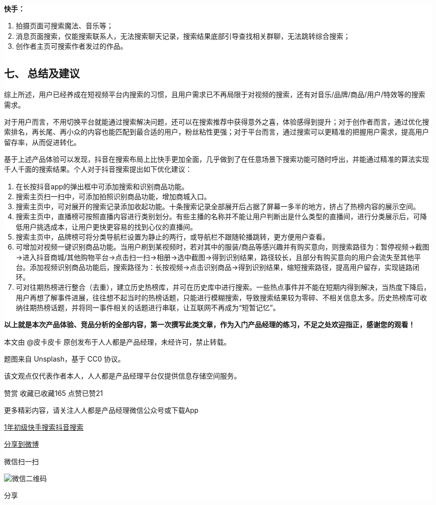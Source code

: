**快手：**

1.  拍摄页面可搜索魔法、音乐等；
2.  消息页面搜索，仅能搜索联系人，无法搜索聊天记录，搜索结果底部引导查找相关群聊，无法跳转综合搜索；
3.  创作者主页可搜索作者发过的作品。

## 七、 总结及建议

综上所述，用户已经养成在短视频平台内搜索的习惯，且用户需求已不再局限于对视频的搜索，还有对音乐/品牌/商品/用户/特效等的搜索需求。

对于用户而言，不用切换平台就能通过搜索解决问题，还可以在搜索推荐中获得意外之喜，体验感得到提升；对于创作者而言，通过优化搜索排名，再长尾、再小众的内容也能匹配到最合适的用户，粉丝粘性更强；对于平台而言，通过搜索可以更精准的把握用户需求，提高用户留存率，从而促进转化。

基于上述产品体验可以发现，抖音在搜索布局上比快手更加全面，几乎做到了在任意场景下搜索功能可随时呼出，并能通过精准的算法实现千人千面的搜索结果。个人对于抖音搜索提出如下优化建议：

1.  在长按抖音app的弹出框中可添加搜索和识别商品功能。
2.  搜索主页扫一扫中，可添加拍照识别商品功能，增加商城入口。
3.  搜索主页中，可对展开的搜索记录添加收起功能。十条搜索记录全部展开后占据了屏幕一多半的地方，挤占了热榜内容的展示空间。
4.  搜索主页中，直播榜可按照直播内容进行类别划分。有些主播的名称并不能让用户判断出是什么类型的直播间，进行分类展示后，可降低用户挑选成本，让用户更快更容易的找到心仪的直播间。
5.  搜索主页中，品牌榜可将分类导航栏设置为静止的两行，或导航栏不跟随轮播跳转，更方便用户查看。
6.  可增加对视频一键识别商品功能。当用户刷到某视频时，若对其中的服装/商品等感兴趣并有购买意向，则搜索路径为：暂停视频→截图→进入抖音商城/其他购物平台→点击扫一扫→相册→选中截图→得到识别结果，路径较长，且部分有购买意向的用户会流失至其他平台。添加视频识别商品功能后，搜索路径为：长按视频→点击识别商品→得到识别结果，缩短搜索路径，提高用户留存，实现链路闭环。
7.  可对往期热榜进行整合（去重），建立历史热榜库，并可在历史库中进行搜索。一些热点事件并不能在短期内得到解决，当热度下降后，用户再想了解事件进展，往往想不起当时的热榜话题，只能进行模糊搜索，导致搜索结果较为零碎、不相关信息太多。历史热榜库可收纳往期热榜话题，并将同一事件相关的话题进行串联，让互联网不再成为“短暂记忆”。

**以上就是本次产品体验、竞品分析的全部内容，第一次撰写此类文章，作为入门产品经理的练习，不足之处欢迎指正，感谢您的观看！**

本文由 @皮卡皮卡 原创发布于人人都是产品经理，未经许可，禁止转载。

题图来自 Unsplash，基于 CC0 协议。

该文观点仅代表作者本人，人人都是产品经理平台仅提供信息存储空间服务。

赞赏 收藏已收藏165 点赞已赞21

更多精彩内容，请关注人人都是产品经理微信公众号或下载App

[1年](https://www.woshipm.com/tag/1%e5%b9%b4)[初级](https://www.woshipm.com/tag/%e5%88%9d%e7%ba%a7)[快手搜索](https://www.woshipm.com/tag/%e5%bf%ab%e6%89%8b%e6%90%9c%e7%b4%a2)[抖音搜索](https://www.woshipm.com/tag/%e6%8a%96%e9%9f%b3%e6%90%9c%e7%b4%a2)

[分享到微博](https://service.weibo.com/share/share.php?appkey=2775287854&title=竞品分析：抖音搜索VS快手搜索&url=https://www.woshipm.com/evaluating/5627133.html&pic=https://image.woshipm.com/wp-files/2022/09/jsmhGzt7WAAHqDCqKnrc.jpg)

微信扫一扫

![微信二维码](https://api.pwmqr.com/qrcode/create/?url=https://www.woshipm.com/evaluating/5627133.html)

分享